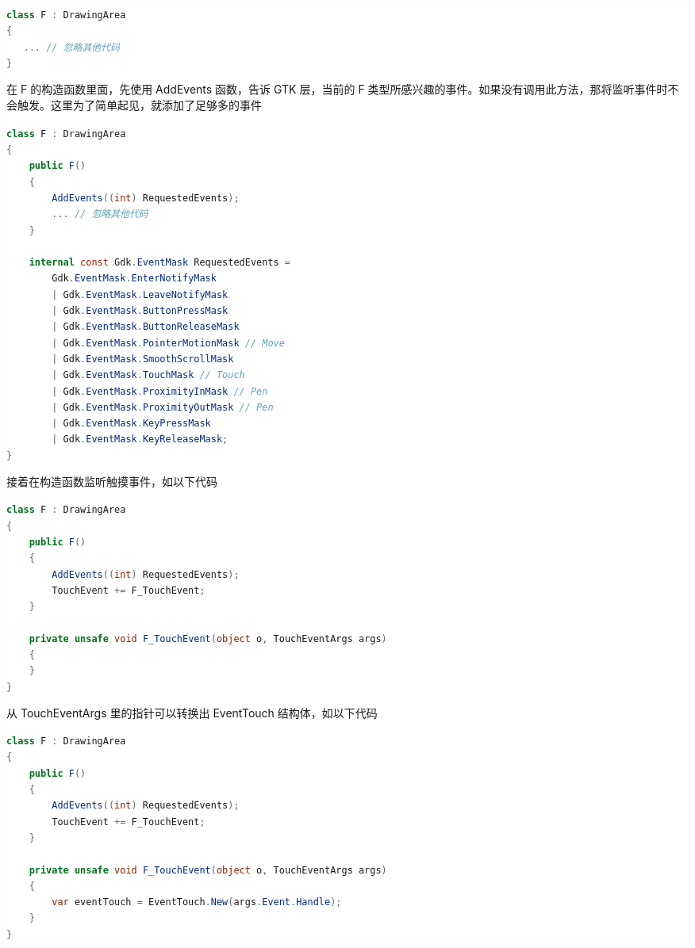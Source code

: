 ```csharp
class F : DrawingArea
{
   ... // 忽略其他代码
}
```

在 F 的构造函数里面，先使用 AddEvents 函数，告诉 GTK 层，当前的 F 类型所感兴趣的事件。如果没有调用此方法，那将监听事件时不会触发。这里为了简单起见，就添加了足够多的事件

```csharp
class F : DrawingArea
{
    public F()
    {
        AddEvents((int) RequestedEvents);
        ... // 忽略其他代码
    }

    internal const Gdk.EventMask RequestedEvents =
        Gdk.EventMask.EnterNotifyMask
        | Gdk.EventMask.LeaveNotifyMask
        | Gdk.EventMask.ButtonPressMask
        | Gdk.EventMask.ButtonReleaseMask
        | Gdk.EventMask.PointerMotionMask // Move
        | Gdk.EventMask.SmoothScrollMask
        | Gdk.EventMask.TouchMask // Touch
        | Gdk.EventMask.ProximityInMask // Pen
        | Gdk.EventMask.ProximityOutMask // Pen
        | Gdk.EventMask.KeyPressMask
        | Gdk.EventMask.KeyReleaseMask;
}
```

接着在构造函数监听触摸事件，如以下代码

```csharp
class F : DrawingArea
{
    public F()
    {
        AddEvents((int) RequestedEvents);
        TouchEvent += F_TouchEvent;
    }

    private unsafe void F_TouchEvent(object o, TouchEventArgs args)
    {
    }
}
```

从 TouchEventArgs 里的指针可以转换出 EventTouch 结构体，如以下代码

```csharp
class F : DrawingArea
{
    public F()
    {
        AddEvents((int) RequestedEvents);
        TouchEvent += F_TouchEvent;
    }

    private unsafe void F_TouchEvent(object o, TouchEventArgs args)
    {
        var eventTouch = EventTouch.New(args.Event.Handle);
    }
}
```

